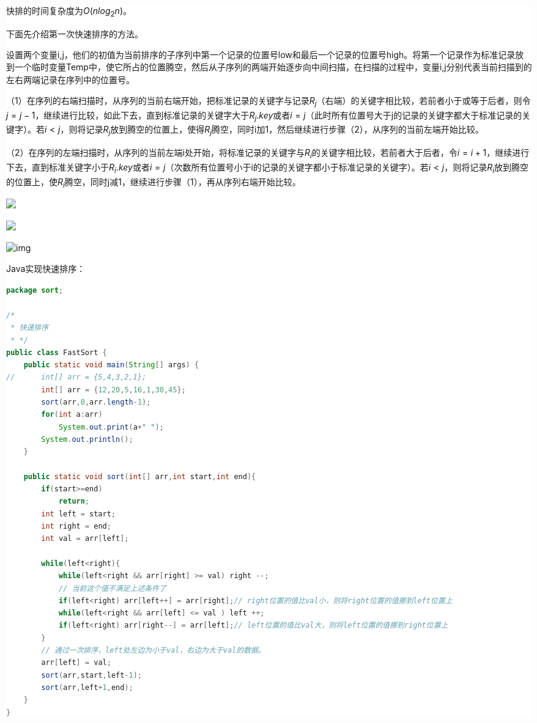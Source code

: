 快排的时间复杂度为$O(nlog_2n)$。

下面先介绍第一次快速排序的方法。

设置两个变量i,j，他们的初值为当前排序的子序列中第一个记录的位置号low和最后一个记录的位置号high。将第一个记录作为标准记录放到一个临时变量Temp中，使它所占的位置腾空，然后从子序列的两端开始逐步向中间扫描，在扫描的过程中，变量i,j分别代表当前扫描到的左右两端记录在序列中的位置号。

（1）在序列的右端扫描时，从序列的当前右端开始，把标准记录的关键字与记录$R_j$（右端）的关键字相比较，若前者小于或等于后者，则令$j=j-1$，继续进行比较，如此下去，直到标准记录的关键字大于$R_j.key$或者$i=j$（此时所有位置号大于j的记录的关键字都大于标准记录的关键字）。若$i<j$，则将记录$R_j$放到腾空的位置上，使得$R_j$腾空，同时i加1，然后继续进行步骤（2），从序列的当前左端开始比较。

（2）在序列的左端扫描时，从序列的当前左端i处开始，将标准记录的关键字与$R_i$的关键字相比较，若前者大于后者，令$i=i+1$，继续进行下去，直到标准关键字小于$R_i.key$或者$i=j$（次数所有位置号小于i的记录的关键字都小于标准记录的关键字）。若$i<j$，则将记录$R_i$放到腾空的位置上，使$R_i$腾空，同时j减1，继续进行步骤（1），再从序列右端开始比较。

![](C:\Users\17646\Desktop\简历内容\Java知识储备\42.第一次快速排序.png)

![](C:\Users\17646\Desktop\简历内容\Java知识储备\42.快排结果.png)



![img](C:\Users\17646\Desktop\简历内容\Java知识储备\assets\640.gif)

Java实现快速排序：

```Java
package sort;

/*
 * 快速排序
 * */
public class FastSort {
	public static void main(String[] args) {
//		int[] arr = {5,4,3,2,1};
		int[] arr = {12,20,5,16,1,30,45};
		sort(arr,0,arr.length-1);
		for(int a:arr)
			System.out.print(a+" ");
		System.out.println();
	}
	
	public static void sort(int[] arr,int start,int end){
		if(start>=end)
			return;
		int left = start;
		int right = end;
		int val = arr[left];
		
		while(left<right){
			while(left<right && arr[right] >= val) right --;
			// 当前这个值不满足上述条件了
			if(left<right) arr[left++] = arr[right];// right位置的值比val小，则将right位置的值挪到left位置上
			while(left<right && arr[left] <= val ) left ++;
			if(left<right) arr[right--] = arr[left];// left位置的值比val大，则将left位置的值挪到right位置上
		}
		// 通过一次排序，left处左边为小于val，右边为大于val的数据。
		arr[left] = val;
		sort(arr,start,left-1);
		sort(arr,left+1,end);
	}
}
```
